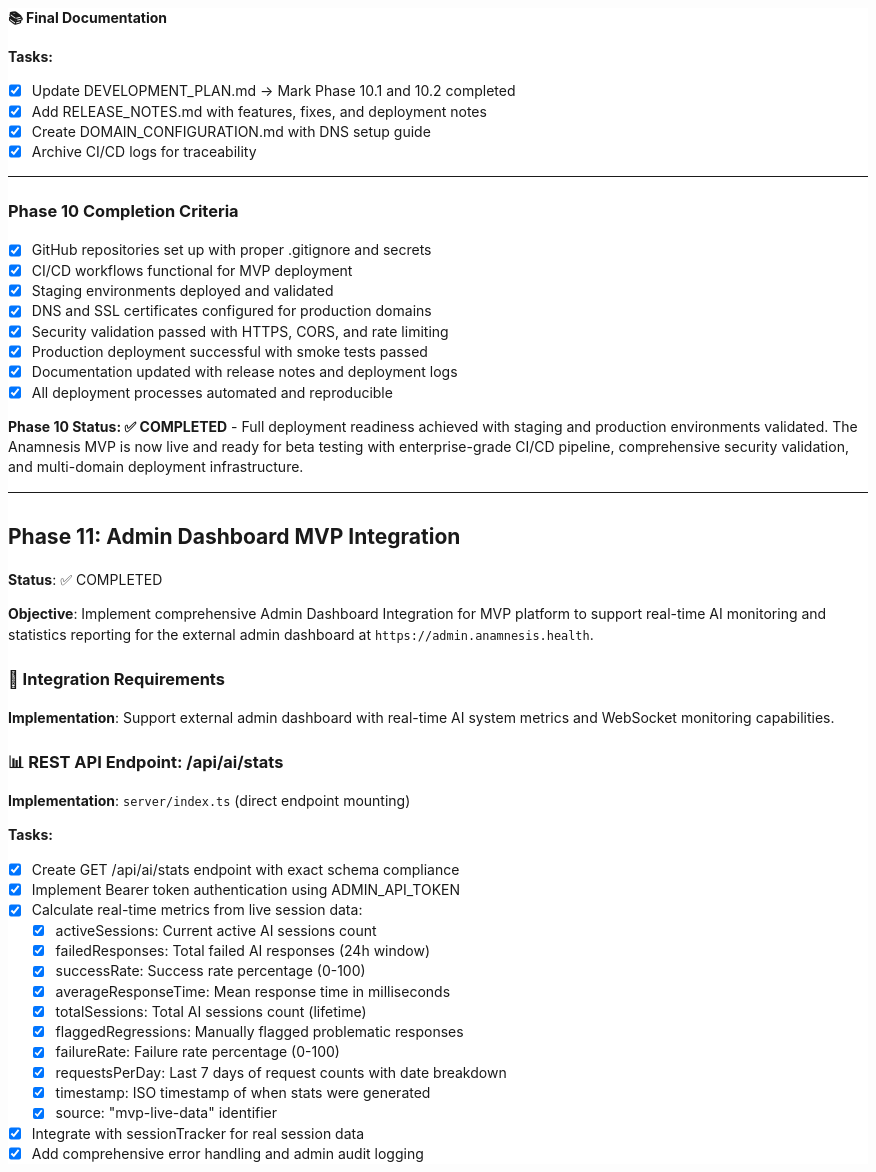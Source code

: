 #### 📚 Final Documentation

**Tasks:**
- [x] Update DEVELOPMENT_PLAN.md → Mark Phase 10.1 and 10.2 completed
- [x] Add RELEASE_NOTES.md with features, fixes, and deployment notes
- [x] Create DOMAIN_CONFIGURATION.md with DNS setup guide
- [x] Archive CI/CD logs for traceability

---

### Phase 10 Completion Criteria

- [x] GitHub repositories set up with proper .gitignore and secrets
- [x] CI/CD workflows functional for MVP deployment
- [x] Staging environments deployed and validated
- [x] DNS and SSL certificates configured for production domains
- [x] Security validation passed with HTTPS, CORS, and rate limiting
- [x] Production deployment successful with smoke tests passed
- [x] Documentation updated with release notes and deployment logs
- [x] All deployment processes automated and reproducible

**Phase 10 Status: ✅ COMPLETED** - Full deployment readiness achieved with staging and production environments validated. The Anamnesis MVP is now live and ready for beta testing with enterprise-grade CI/CD pipeline, comprehensive security validation, and multi-domain deployment infrastructure.

---

## Phase 11: Admin Dashboard MVP Integration

**Status**: ✅ COMPLETED

**Objective**: Implement comprehensive Admin Dashboard Integration for MVP platform to support real-time AI monitoring and statistics reporting for the external admin dashboard at `https://admin.anamnesis.health`.

### 🎯 Integration Requirements

**Implementation**: Support external admin dashboard with real-time AI system metrics and WebSocket monitoring capabilities.

### 📊 REST API Endpoint: /api/ai/stats

**Implementation**: `server/index.ts` (direct endpoint mounting)

**Tasks:**
- [x] Create GET /api/ai/stats endpoint with exact schema compliance
- [x] Implement Bearer token authentication using ADMIN_API_TOKEN
- [x] Calculate real-time metrics from live session data:
  - [x] activeSessions: Current active AI sessions count
  - [x] failedResponses: Total failed AI responses (24h window)
  - [x] successRate: Success rate percentage (0-100)
  - [x] averageResponseTime: Mean response time in milliseconds
  - [x] totalSessions: Total AI sessions count (lifetime)
  - [x] flaggedRegressions: Manually flagged problematic responses
  - [x] failureRate: Failure rate percentage (0-100)
  - [x] requestsPerDay: Last 7 days of request counts with date breakdown
  - [x] timestamp: ISO timestamp of when stats were generated
  - [x] source: "mvp-live-data" identifier
- [x] Integrate with sessionTracker for real session data
- [x] Add comprehensive error handling and admin audit logging
